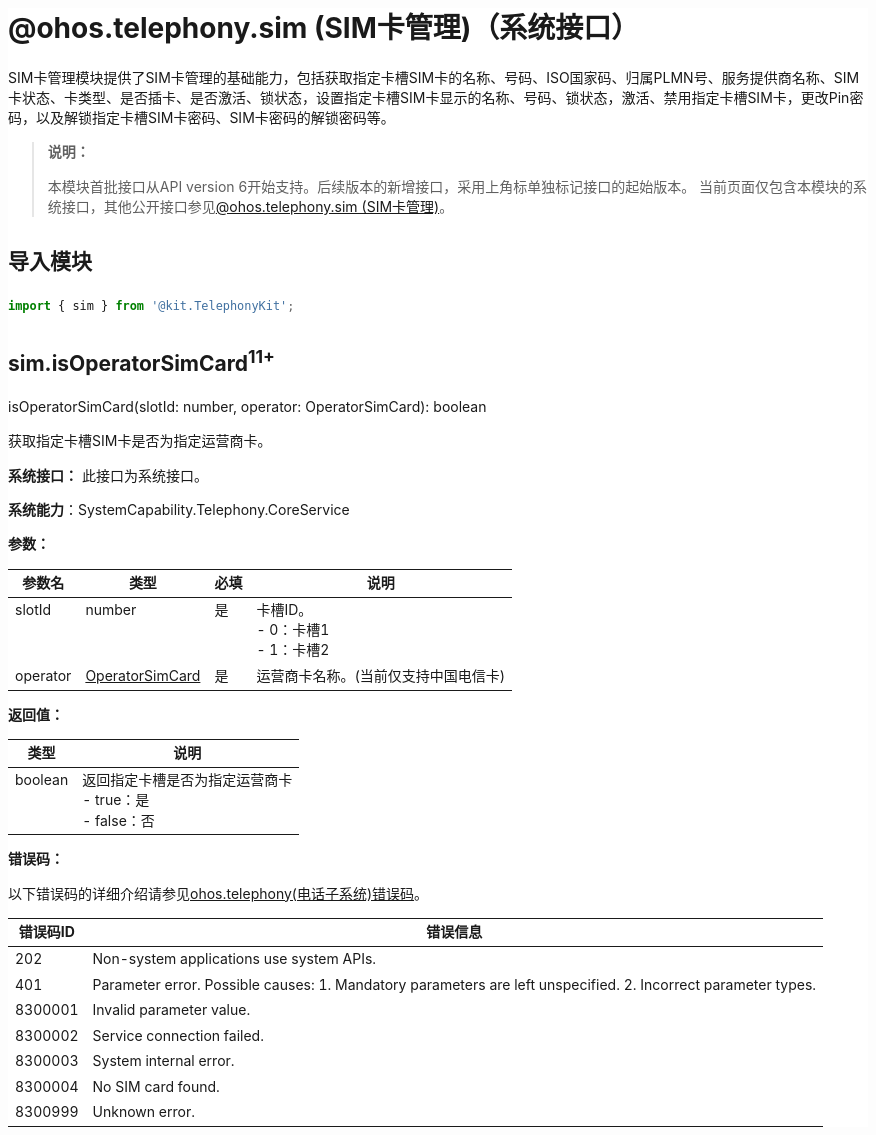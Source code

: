 # @ohos.telephony.sim (SIM卡管理)（系统接口）







SIM卡管理模块提供了SIM卡管理的基础能力，包括获取指定卡槽SIM卡的名称、号码、ISO国家码、归属PLMN号、服务提供商名称、SIM卡状态、卡类型、是否插卡、是否激活、锁状态，设置指定卡槽SIM卡显示的名称、号码、锁状态，激活、禁用指定卡槽SIM卡，更改Pin密码，以及解锁指定卡槽SIM卡密码、SIM卡密码的解锁密码等。

>**说明：** 
>
>本模块首批接口从API version 6开始支持。后续版本的新增接口，采用上角标单独标记接口的起始版本。
> 当前页面仅包含本模块的系统接口，其他公开接口参见[@ohos.telephony.sim (SIM卡管理)](js-apis-sim.md)。

## 导入模块

```ts
import { sim } from '@kit.TelephonyKit';
```

## sim.isOperatorSimCard<sup>11+</sup>

isOperatorSimCard\(slotId: number, operator: OperatorSimCard\): boolean

获取指定卡槽SIM卡是否为指定运营商卡。

**系统接口：** 此接口为系统接口。

**系统能力**：SystemCapability.Telephony.CoreService

**参数：**

| 参数名  | 类型                                     | 必填 | 说明                                |
| ------ | --------------------------------------- | ---- | ---------------------------------  |
| slotId | number                                  | 是   | 卡槽ID。<br/>- 0：卡槽1<br/>- 1：卡槽2 |
| operator | [OperatorSimCard](#operatorsimcard11) | 是   | 运营商卡名称。(当前仅支持中国电信卡)|

**返回值：**

| 类型                  | 说明                               |
| --------------------- | ---------------------------------- |
| boolean | 返回指定卡槽是否为指定运营商卡<br/>- true：是<br/>- false：否 |

**错误码：**

以下错误码的详细介绍请参见[ohos.telephony(电话子系统)错误码](errorcode-telephony.md)。

| 错误码ID |                 错误信息                     |
| -------- | -------------------------------------------- |
| 202      | Non-system applications use system APIs.     |
| 401      | Parameter error. Possible causes: 1. Mandatory parameters are left unspecified. 2. Incorrect parameter types.                             |
| 8300001  | Invalid parameter value.                     |
| 8300002  | Service connection failed.                   |
| 8300003  | System internal error.                       |
| 8300004  | No SIM card found.                           |
| 8300999  | Unknown error.                               |
